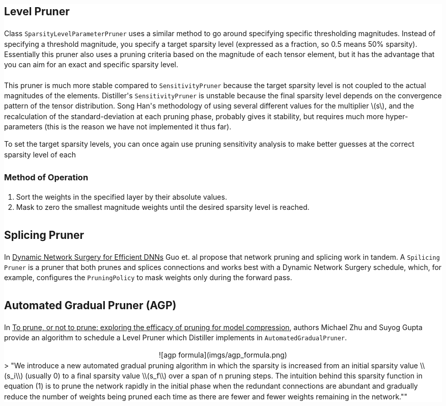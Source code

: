 ## Level Pruner

Class ```SparsityLevelParameterPruner``` uses a similar method to go around specifying specific thresholding magnitudes.
Instead of specifying a threshold magnitude, you specify a target sparsity level (expressed as a fraction, so 0.5 means 50% sparsity).  Essentially this pruner also uses a pruning criteria based on the magnitude of each tensor element, but it has the advantage that you can aim for an exact and specific sparsity level.<br>  
This pruner is much more stable compared to ```SensitivityPruner``` because the target sparsity level is not coupled to the actual magnitudes of the elements. Distiller's ```SensitivityPruner``` is unstable because the final sparsity level depends on the convergence pattern of the tensor distribution.  Song Han's methodology of using several different values for the multiplier \\(s\\), and the recalculation of the standard-deviation at each pruning phase, probably gives it stability, but requires much more hyper-parameters (this is the reason we have not implemented it thus far).  

To set the target sparsity levels, you can once again use pruning sensitivity analysis to make better guesses at the correct sparsity level of each

### Method of Operation

1. Sort the weights in the specified layer by their absolute values. <br>
2. Mask to zero the smallest magnitude weights until the desired sparsity level is reached.


## Splicing Pruner
In [Dynamic Network Surgery for Efficient DNNs](https://arxiv.org/abs/1600.604493) Guo et. al propose that network pruning and splicing work in tandem.  A ```SpilicingPruner``` is a pruner that both prunes and splices connections and works best with a Dynamic Network Surgery schedule, which, for example, configures the ```PruningPolicy``` to mask weights only during the forward pass.


## Automated Gradual Pruner (AGP)
In [To prune, or not to prune: exploring the efficacy of pruning for model compression](https://arxiv.org/abs/1710.01878), authors Michael Zhu and Suyog Gupta provide an algorithm to schedule a Level Pruner which Distiller implements in ```AutomatedGradualPruner```.
<center>![agp formula](imgs/agp_formula.png)</center>
> "We introduce a new automated gradual pruning algorithm in which the sparsity is increased from an initial sparsity value \\(s_i\\) (usually 0) to a ﬁnal sparsity value \\(s_f\\) over a span of n pruning steps.
The intuition behind this sparsity function in equation (1)  is to prune the network rapidly in the initial phase when the redundant connections are
abundant and gradually reduce the number of weights being pruned each time as there are fewer and fewer weights remaining in the network.""
